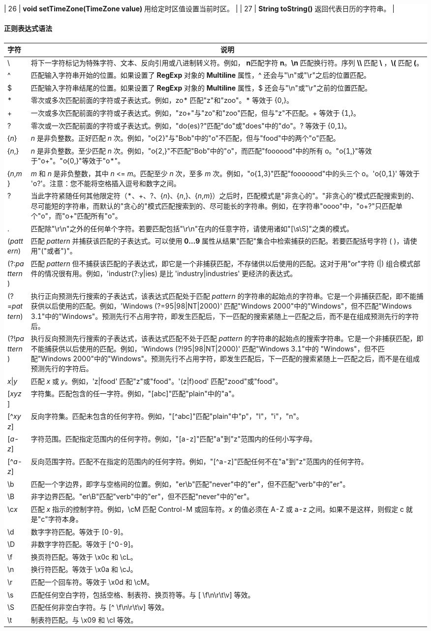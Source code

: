 | 26       | **void setTimeZone(TimeZone value)** 用给定时区值设置当前时区。 |
| 27       | **String toString()** 返回代表日历的字符串。                 |



#### 正则表达式语法



| 字符          | 说明                                                         |
| :------------ | ------------------------------------------------------------ |
| \             | 将下一字符标记为特殊字符、文本、反向引用或八进制转义符。例如， **n**匹配字符 **n**。**\n** 匹配换行符。序列 **\\\\** 匹配 **\\** ，**\\(** 匹配 **(**。 |
| ^             | 匹配输入字符串开始的位置。如果设置了 **RegExp** 对象的 **Multiline** 属性，^ 还会与"\n"或"\r"之后的位置匹配。 |
| $             | 匹配输入字符串结尾的位置。如果设置了 **RegExp** 对象的 **Multiline** 属性，$ 还会与"\n"或"\r"之前的位置匹配。 |
| *             | 零次或多次匹配前面的字符或子表达式。例如，zo* 匹配"z"和"zoo"。* 等效于 {0,}。 |
| +             | 一次或多次匹配前面的字符或子表达式。例如，"zo+"与"zo"和"zoo"匹配，但与"z"不匹配。+ 等效于 {1,}。 |
| ?             | 零次或一次匹配前面的字符或子表达式。例如，"do(es)?"匹配"do"或"does"中的"do"。? 等效于 {0,1}。 |
| {*n*}         | *n* 是非负整数。正好匹配 *n* 次。例如，"o{2}"与"Bob"中的"o"不匹配，但与"food"中的两个"o"匹配。 |
| {*n*,}        | *n* 是非负整数。至少匹配 *n* 次。例如，"o{2,}"不匹配"Bob"中的"o"，而匹配"foooood"中的所有 o。"o{1,}"等效于"o+"。"o{0,}"等效于"o*"。 |
| {*n*,*m*}     | *m* 和 *n* 是非负整数，其中 *n* <= *m*。匹配至少 *n* 次，至多 *m* 次。例如，"o{1,3}"匹配"fooooood"中的头三个 o。'o{0,1}' 等效于 'o?'。注意：您不能将空格插入逗号和数字之间。 |
| ?             | 当此字符紧随任何其他限定符（*、+、?、{*n*}、{*n*,}、{*n*,*m*}）之后时，匹配模式是"非贪心的"。"非贪心的"模式匹配搜索到的、尽可能短的字符串，而默认的"贪心的"模式匹配搜索到的、尽可能长的字符串。例如，在字符串"oooo"中，"o+?"只匹配单个"o"，而"o+"匹配所有"o"。 |
| .             | 匹配除"\r\n"之外的任何单个字符。若要匹配包括"\r\n"在内的任意字符，请使用诸如"[\s\S]"之类的模式。 |
| (*pattern*)   | 匹配 *pattern* 并捕获该匹配的子表达式。可以使用 **$0…$9** 属性从结果"匹配"集合中检索捕获的匹配。若要匹配括号字符 ( )，请使用"\("或者"\)"。 |
| (?:*pattern*) | 匹配 *pattern* 但不捕获该匹配的子表达式，即它是一个非捕获匹配，不存储供以后使用的匹配。这对于用"or"字符 (\|) 组合模式部件的情况很有用。例如，'industr(?:y\|ies) 是比 'industry\|industries' 更经济的表达式。 |
| (?=*pattern*) | 执行正向预测先行搜索的子表达式，该表达式匹配处于匹配 *pattern* 的字符串的起始点的字符串。它是一个非捕获匹配，即不能捕获供以后使用的匹配。例如，'Windows (?=95\|98\|NT\|2000)' 匹配"Windows 2000"中的"Windows"，但不匹配"Windows 3.1"中的"Windows"。预测先行不占用字符，即发生匹配后，下一匹配的搜索紧随上一匹配之后，而不是在组成预测先行的字符后。 |
| (?!*pattern*) | 执行反向预测先行搜索的子表达式，该表达式匹配不处于匹配 *pattern* 的字符串的起始点的搜索字符串。它是一个非捕获匹配，即不能捕获供以后使用的匹配。例如，'Windows (?!95\|98\|NT\|2000)' 匹配"Windows 3.1"中的 "Windows"，但不匹配"Windows 2000"中的"Windows"。预测先行不占用字符，即发生匹配后，下一匹配的搜索紧随上一匹配之后，而不是在组成预测先行的字符后。 |
| *x*\|*y*      | 匹配 *x* 或 *y*。例如，'z\|food' 匹配"z"或"food"。'(z\|f)ood' 匹配"zood"或"food"。 |
| [*xyz*]       | 字符集。匹配包含的任一字符。例如，"[abc]"匹配"plain"中的"a"。 |
| [^*xyz*]      | 反向字符集。匹配未包含的任何字符。例如，"[^abc]"匹配"plain"中"p"，"l"，"i"，"n"。 |
| [*a-z*]       | 字符范围。匹配指定范围内的任何字符。例如，"[a-z]"匹配"a"到"z"范围内的任何小写字母。 |
| [^*a-z*]      | 反向范围字符。匹配不在指定的范围内的任何字符。例如，"[^a-z]"匹配任何不在"a"到"z"范围内的任何字符。 |
| \b            | 匹配一个字边界，即字与空格间的位置。例如，"er\b"匹配"never"中的"er"，但不匹配"verb"中的"er"。 |
| \B            | 非字边界匹配。"er\B"匹配"verb"中的"er"，但不匹配"never"中的"er"。 |
| \c*x*         | 匹配 *x* 指示的控制字符。例如，\cM 匹配 Control-M 或回车符。*x* 的值必须在 A-Z 或 a-z 之间。如果不是这样，则假定 c 就是"c"字符本身。 |
| \d            | 数字字符匹配。等效于 [0-9]。                                 |
| \D            | 非数字字符匹配。等效于 [^0-9]。                              |
| \f            | 换页符匹配。等效于 \x0c 和 \cL。                             |
| \n            | 换行符匹配。等效于 \x0a 和 \cJ。                             |
| \r            | 匹配一个回车符。等效于 \x0d 和 \cM。                         |
| \s            | 匹配任何空白字符，包括空格、制表符、换页符等。与 [ \f\n\r\t\v] 等效。 |
| \S            | 匹配任何非空白字符。与 [^ \f\n\r\t\v] 等效。                 |
| \t            | 制表符匹配。与 \x09 和 \cI 等效。                            |